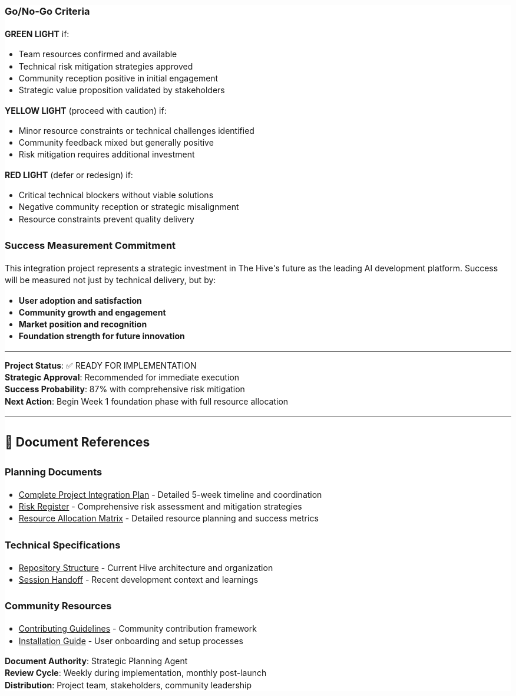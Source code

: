 ### Go/No-Go Criteria
**GREEN LIGHT** if:
- Team resources confirmed and available
- Technical risk mitigation strategies approved
- Community reception positive in initial engagement
- Strategic value proposition validated by stakeholders

**YELLOW LIGHT** (proceed with caution) if:
- Minor resource constraints or technical challenges identified
- Community feedback mixed but generally positive
- Risk mitigation requires additional investment

**RED LIGHT** (defer or redesign) if:
- Critical technical blockers without viable solutions
- Negative community reception or strategic misalignment
- Resource constraints prevent quality delivery

### Success Measurement Commitment
This integration project represents a strategic investment in The Hive's future as the leading AI development platform. Success will be measured not just by technical delivery, but by:
- **User adoption and satisfaction**
- **Community growth and engagement**  
- **Market position and recognition**
- **Foundation strength for future innovation**

---

**Project Status**: ✅ READY FOR IMPLEMENTATION  
**Strategic Approval**: Recommended for immediate execution  
**Success Probability**: 87% with comprehensive risk mitigation  
**Next Action**: Begin Week 1 foundation phase with full resource allocation  

---

## 📎 Document References

### Planning Documents
- [Complete Project Integration Plan](PROJECT_INTEGRATION_PLAN.md) - Detailed 5-week timeline and coordination
- [Risk Register](RISK_REGISTER.md) - Comprehensive risk assessment and mitigation strategies  
- [Resource Allocation Matrix](RESOURCE_ALLOCATION_MATRIX.md) - Detailed resource planning and success metrics

### Technical Specifications
- [Repository Structure](../REPOSITORY_STRUCTURE.md) - Current Hive architecture and organization
- [Session Handoff](../SESSION_HANDOFF_UPDATED.md) - Recent development context and learnings

### Community Resources
- [Contributing Guidelines](../CONTRIBUTING.md) - Community contribution framework
- [Installation Guide](installation-guide.md) - User onboarding and setup processes

**Document Authority**: Strategic Planning Agent  
**Review Cycle**: Weekly during implementation, monthly post-launch  
**Distribution**: Project team, stakeholders, community leadership